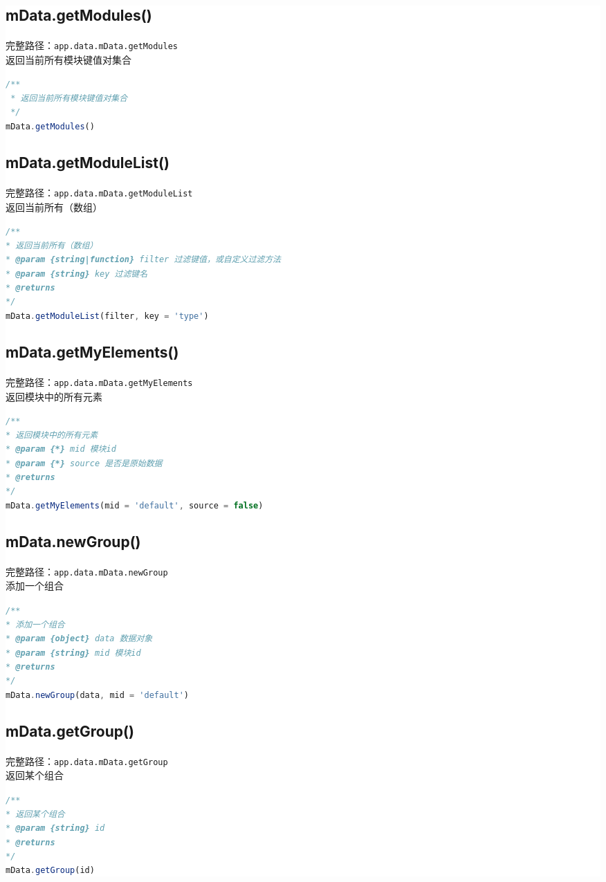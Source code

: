 ## mData.getModules() 
完整路径：`app.data.mData.getModules`     
返回当前所有模块键值对集合
```js
/**
 * 返回当前所有模块键值对集合
 */
mData.getModules()
```

## mData.getModuleList() 
完整路径：`app.data.mData.getModuleList`     
返回当前所有（数组）
```js
/**
* 返回当前所有（数组）
* @param {string|function} filter 过滤键值，或自定义过滤方法
* @param {string} key 过滤键名
* @returns 
*/
mData.getModuleList(filter, key = 'type')
```

## mData.getMyElements() 
完整路径：`app.data.mData.getMyElements`     
返回模块中的所有元素
```js
/**
* 返回模块中的所有元素
* @param {*} mid 模块id
* @param {*} source 是否是原始数据
* @returns 
*/
mData.getMyElements(mid = 'default', source = false)
```

## mData.newGroup() 
完整路径：`app.data.mData.newGroup`     
添加一个组合
```js
/**
* 添加一个组合
* @param {object} data 数据对象
* @param {string} mid 模块id
* @returns 
*/
mData.newGroup(data, mid = 'default')
```

## mData.getGroup() 
完整路径：`app.data.mData.getGroup`     
返回某个组合
```js
/**
* 返回某个组合
* @param {string} id 
* @returns 
*/
mData.getGroup(id)
```
